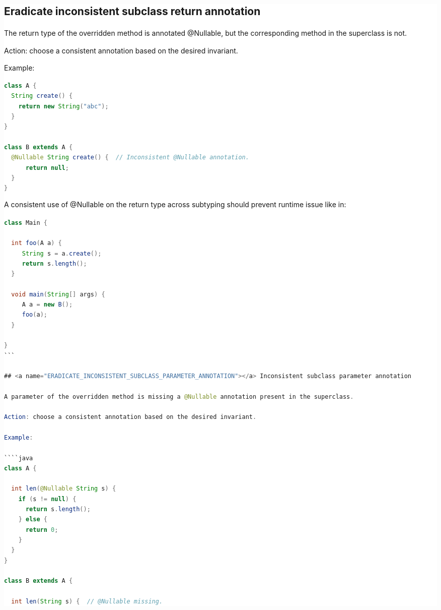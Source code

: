 ## <a name="ERADICATE_INCONSISTENT_SUBCLASS_RETURN_ANNOTATION"> </a>Eradicate inconsistent subclass return annotation

The return type of the overridden method is annotated @Nullable, but the corresponding method in the superclass is not.

Action: choose a consistent annotation based on the desired invariant.

Example:

```java
class A {
  String create() {
    return new String("abc");
  }
}

class B extends A {
  @Nullable String create() {  // Inconsistent @Nullable annotation.
      return null;
  }
}
```
A consistent use of @Nullable on the return type across subtyping should prevent runtime issue like in:

````java
class Main {

  int foo(A a) {
     String s = a.create();
     return s.length();
  }

  void main(String[] args) {
     A a = new B();
     foo(a);
  }

}
```

## <a name="ERADICATE_INCONSISTENT_SUBCLASS_PARAMETER_ANNOTATION"></a> Inconsistent subclass parameter annotation

A parameter of the overridden method is missing a @Nullable annotation present in the superclass.

Action: choose a consistent annotation based on the desired invariant.

Example:

````java
class A {

  int len(@Nullable String s) {
    if (s != null) {
      return s.length();
    } else {
      return 0;
    }
  }
}

class B extends A {

  int len(String s) {  // @Nullable missing.
````